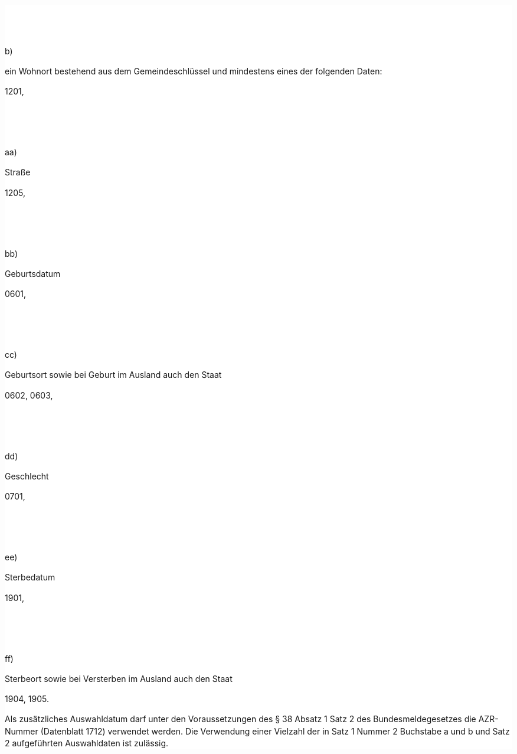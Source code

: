  

 

b)

ein Wohnort bestehend aus dem Gemeindeschlüssel und mindestens eines der folgenden Daten:

1201,

 

 

aa)

Straße

1205,

 

 

bb)

Geburtsdatum

0601,

 

 

cc)

Geburtsort sowie bei Geburt im Ausland auch den Staat

0602, 0603,

 

 

dd)

Geschlecht

0701,

 

 

ee)

Sterbedatum

1901,

 

 

ff)

Sterbeort sowie bei Versterben im Ausland auch den Staat

1904, 1905.

Als zusätzliches Auswahldatum darf unter den Voraussetzungen des § 38 Absatz 1 Satz 2 des Bundesmeldegesetzes die AZR-Nummer (Datenblatt 1712) verwendet werden. Die Verwendung einer Vielzahl der in Satz 1 Nummer 2 Buchstabe a und b und Satz 2 aufgeführten Auswahldaten ist zulässig.
